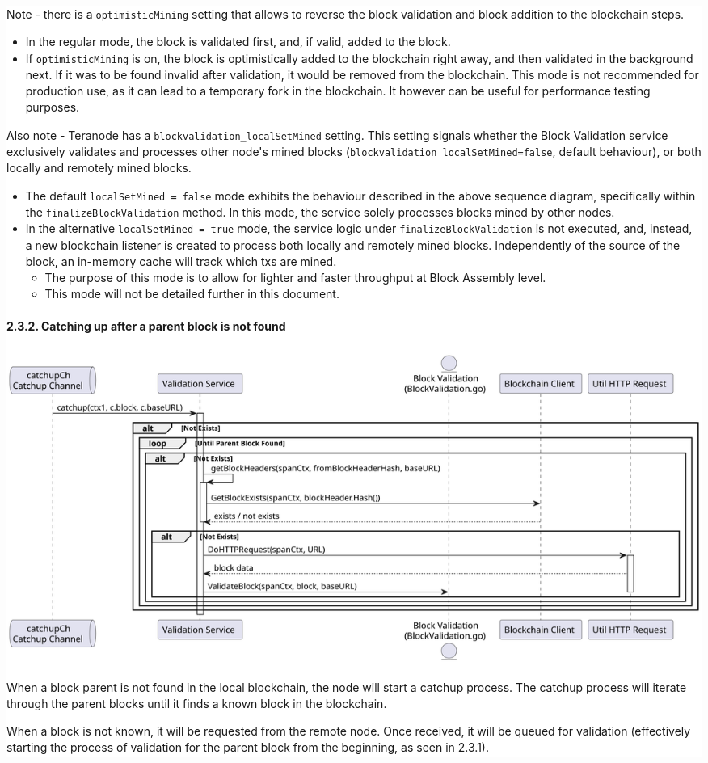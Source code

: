 Note - there is a `optimisticMining` setting that allows to reverse the block validation and block addition to the blockchain steps.
* In the regular mode, the block is validated first, and, if valid, added to the block.
* If `optimisticMining` is on, the block is optimistically added to the blockchain right away, and then validated in the background next. If it was to be found invalid after validation, it would be removed from the blockchain. This mode is not recommended for production use, as it can lead to a temporary fork in the blockchain. It however can be useful for performance testing purposes.

Also note - Teranode has a `blockvalidation_localSetMined` setting. This setting signals whether the Block Validation service exclusively validates and processes other node's mined blocks (`blockvalidation_localSetMined=false`, default behaviour), or both locally and remotely mined blocks.
  * The default `localSetMined = false` mode exhibits the behaviour described in the above sequence diagram, specifically within the `finalizeBlockValidation` method. In this mode, the service solely processes blocks mined by other nodes.
  * In the alternative `localSetMined = true` mode, the service logic under `finalizeBlockValidation` is not executed, and, instead, a new blockchain listener is created to process both locally and remotely mined blocks. Independently of the source of the block, an in-memory cache will track which txs are mined.
    * The purpose of this mode is to allow for lighter and faster throughput at Block Assembly level.
    * This mode will not be detailed further in this document.



#### 2.3.2. Catching up after a parent block is not found

![block_validation_p2p_block_catchup.svg](img%2Fplantuml%2Fblockvalidation%2Fblock_validation_p2p_block_catchup.svg)

When a block parent is not found in the local blockchain, the node will start a catchup process. The catchup process will iterate through the parent blocks until it finds a known block in the blockchain.

When a block is not known, it will be requested from the remote node. Once received, it will be queued for validation (effectively starting the process of validation for the parent block from the beginning, as seen in 2.3.1).
